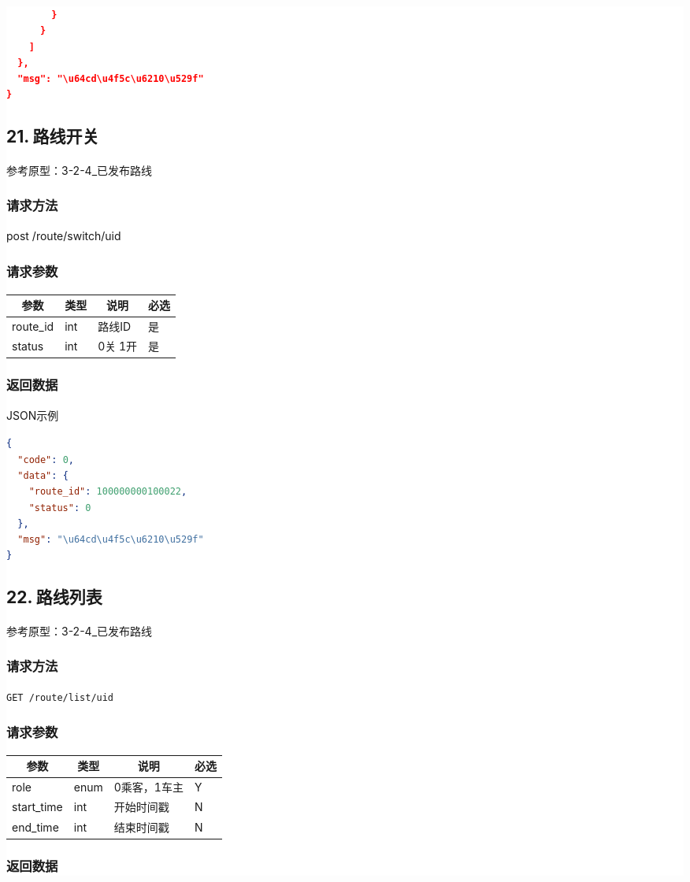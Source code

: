 ```json
        }
      }
    ]
  },
  "msg": "\u64cd\u4f5c\u6210\u529f"
}
```

## 21. 路线开关
参考原型：3-2-4_已发布路线

### 请求方法
   post /route/switch/uid

### 请求参数
参数  |类型| 说明 | 必选
------------|------ | ------------- | ------------
route_id|int| 路线ID|是
status|int|0关 1开|是

### 返回数据
JSON示例

```json
{
  "code": 0,
  "data": {
    "route_id": 100000000100022,
    "status": 0
  },
  "msg": "\u64cd\u4f5c\u6210\u529f"
}
```

## 22. 路线列表
参考原型：3-2-4_已发布路线

### 请求方法
	GET /route/list/uid

### 请求参数
参数  |类型 |说明 |必选
------|------- | ------------- | ------------
role|enum|0乘客，1车主|Y
start_time| int| 开始时间戳 | N  
end_time|int| 结束时间戳| N

### 返回数据
